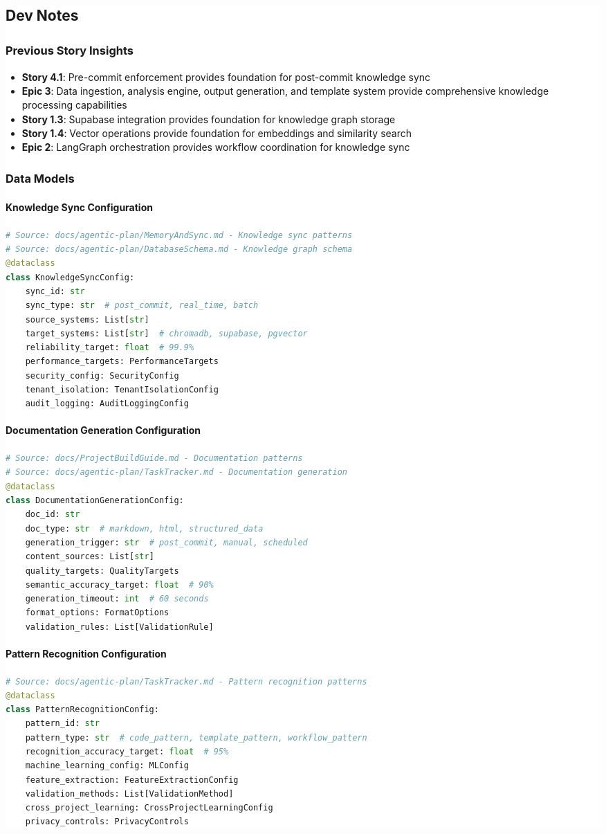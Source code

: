 ## Dev Notes

### Previous Story Insights
- **Story 4.1**: Pre-commit enforcement provides foundation for post-commit knowledge sync
- **Epic 3**: Data ingestion, analysis engine, output generation, and template system provide comprehensive knowledge processing capabilities
- **Story 1.3**: Supabase integration provides foundation for knowledge graph storage
- **Story 1.4**: Vector operations provide foundation for embeddings and similarity search
- **Epic 2**: LangGraph orchestration provides workflow coordination for knowledge sync

### Data Models

#### Knowledge Sync Configuration
```python
# Source: docs/agentic-plan/MemoryAndSync.md - Knowledge sync patterns
# Source: docs/agentic-plan/DatabaseSchema.md - Knowledge graph schema
@dataclass
class KnowledgeSyncConfig:
    sync_id: str
    sync_type: str  # post_commit, real_time, batch
    source_systems: List[str]
    target_systems: List[str]  # chromadb, supabase, pgvector
    reliability_target: float  # 99.9%
    performance_targets: PerformanceTargets
    security_config: SecurityConfig
    tenant_isolation: TenantIsolationConfig
    audit_logging: AuditLoggingConfig
```

#### Documentation Generation Configuration
```python
# Source: docs/ProjectBuildGuide.md - Documentation patterns
# Source: docs/agentic-plan/TaskTracker.md - Documentation generation
@dataclass
class DocumentationGenerationConfig:
    doc_id: str
    doc_type: str  # markdown, html, structured_data
    generation_trigger: str  # post_commit, manual, scheduled
    content_sources: List[str]
    quality_targets: QualityTargets
    semantic_accuracy_target: float  # 90%
    generation_timeout: int  # 60 seconds
    format_options: FormatOptions
    validation_rules: List[ValidationRule]
```

#### Pattern Recognition Configuration
```python
# Source: docs/agentic-plan/TaskTracker.md - Pattern recognition patterns
@dataclass
class PatternRecognitionConfig:
    pattern_id: str
    pattern_type: str  # code_pattern, template_pattern, workflow_pattern
    recognition_accuracy_target: float  # 95%
    machine_learning_config: MLConfig
    feature_extraction: FeatureExtractionConfig
    validation_methods: List[ValidationMethod]
    cross_project_learning: CrossProjectLearningConfig
    privacy_controls: PrivacyControls
```
